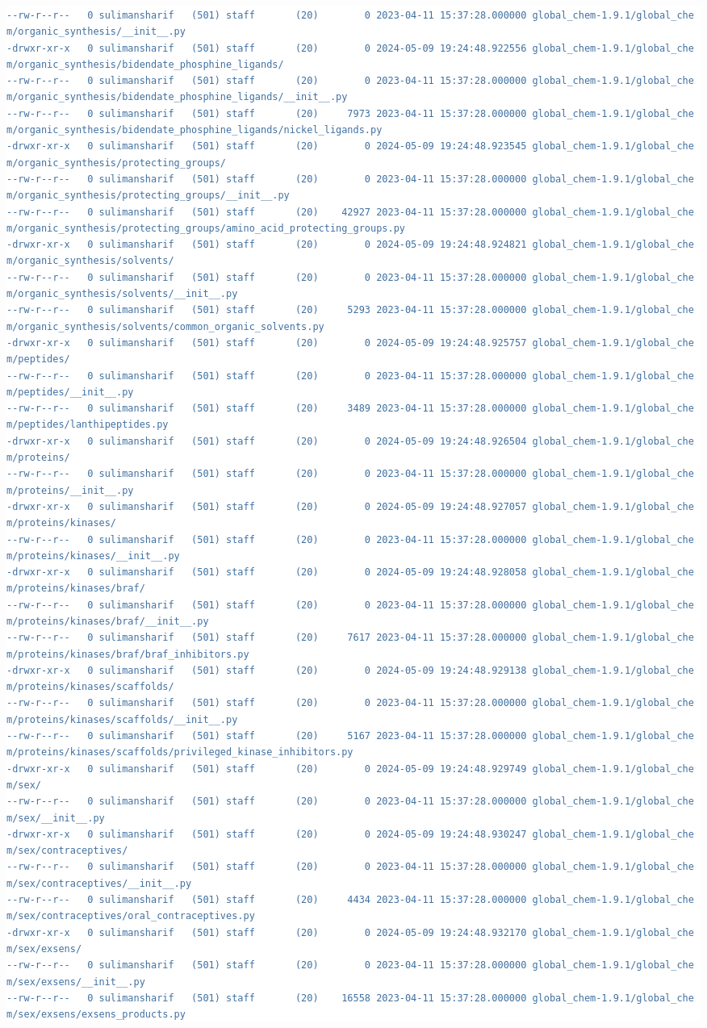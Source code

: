 ```diff
--rw-r--r--   0 sulimansharif   (501) staff       (20)        0 2023-04-11 15:37:28.000000 global_chem-1.9.1/global_chem/organic_synthesis/__init__.py
-drwxr-xr-x   0 sulimansharif   (501) staff       (20)        0 2024-05-09 19:24:48.922556 global_chem-1.9.1/global_chem/organic_synthesis/bidendate_phosphine_ligands/
--rw-r--r--   0 sulimansharif   (501) staff       (20)        0 2023-04-11 15:37:28.000000 global_chem-1.9.1/global_chem/organic_synthesis/bidendate_phosphine_ligands/__init__.py
--rw-r--r--   0 sulimansharif   (501) staff       (20)     7973 2023-04-11 15:37:28.000000 global_chem-1.9.1/global_chem/organic_synthesis/bidendate_phosphine_ligands/nickel_ligands.py
-drwxr-xr-x   0 sulimansharif   (501) staff       (20)        0 2024-05-09 19:24:48.923545 global_chem-1.9.1/global_chem/organic_synthesis/protecting_groups/
--rw-r--r--   0 sulimansharif   (501) staff       (20)        0 2023-04-11 15:37:28.000000 global_chem-1.9.1/global_chem/organic_synthesis/protecting_groups/__init__.py
--rw-r--r--   0 sulimansharif   (501) staff       (20)    42927 2023-04-11 15:37:28.000000 global_chem-1.9.1/global_chem/organic_synthesis/protecting_groups/amino_acid_protecting_groups.py
-drwxr-xr-x   0 sulimansharif   (501) staff       (20)        0 2024-05-09 19:24:48.924821 global_chem-1.9.1/global_chem/organic_synthesis/solvents/
--rw-r--r--   0 sulimansharif   (501) staff       (20)        0 2023-04-11 15:37:28.000000 global_chem-1.9.1/global_chem/organic_synthesis/solvents/__init__.py
--rw-r--r--   0 sulimansharif   (501) staff       (20)     5293 2023-04-11 15:37:28.000000 global_chem-1.9.1/global_chem/organic_synthesis/solvents/common_organic_solvents.py
-drwxr-xr-x   0 sulimansharif   (501) staff       (20)        0 2024-05-09 19:24:48.925757 global_chem-1.9.1/global_chem/peptides/
--rw-r--r--   0 sulimansharif   (501) staff       (20)        0 2023-04-11 15:37:28.000000 global_chem-1.9.1/global_chem/peptides/__init__.py
--rw-r--r--   0 sulimansharif   (501) staff       (20)     3489 2023-04-11 15:37:28.000000 global_chem-1.9.1/global_chem/peptides/lanthipeptides.py
-drwxr-xr-x   0 sulimansharif   (501) staff       (20)        0 2024-05-09 19:24:48.926504 global_chem-1.9.1/global_chem/proteins/
--rw-r--r--   0 sulimansharif   (501) staff       (20)        0 2023-04-11 15:37:28.000000 global_chem-1.9.1/global_chem/proteins/__init__.py
-drwxr-xr-x   0 sulimansharif   (501) staff       (20)        0 2024-05-09 19:24:48.927057 global_chem-1.9.1/global_chem/proteins/kinases/
--rw-r--r--   0 sulimansharif   (501) staff       (20)        0 2023-04-11 15:37:28.000000 global_chem-1.9.1/global_chem/proteins/kinases/__init__.py
-drwxr-xr-x   0 sulimansharif   (501) staff       (20)        0 2024-05-09 19:24:48.928058 global_chem-1.9.1/global_chem/proteins/kinases/braf/
--rw-r--r--   0 sulimansharif   (501) staff       (20)        0 2023-04-11 15:37:28.000000 global_chem-1.9.1/global_chem/proteins/kinases/braf/__init__.py
--rw-r--r--   0 sulimansharif   (501) staff       (20)     7617 2023-04-11 15:37:28.000000 global_chem-1.9.1/global_chem/proteins/kinases/braf/braf_inhibitors.py
-drwxr-xr-x   0 sulimansharif   (501) staff       (20)        0 2024-05-09 19:24:48.929138 global_chem-1.9.1/global_chem/proteins/kinases/scaffolds/
--rw-r--r--   0 sulimansharif   (501) staff       (20)        0 2023-04-11 15:37:28.000000 global_chem-1.9.1/global_chem/proteins/kinases/scaffolds/__init__.py
--rw-r--r--   0 sulimansharif   (501) staff       (20)     5167 2023-04-11 15:37:28.000000 global_chem-1.9.1/global_chem/proteins/kinases/scaffolds/privileged_kinase_inhibitors.py
-drwxr-xr-x   0 sulimansharif   (501) staff       (20)        0 2024-05-09 19:24:48.929749 global_chem-1.9.1/global_chem/sex/
--rw-r--r--   0 sulimansharif   (501) staff       (20)        0 2023-04-11 15:37:28.000000 global_chem-1.9.1/global_chem/sex/__init__.py
-drwxr-xr-x   0 sulimansharif   (501) staff       (20)        0 2024-05-09 19:24:48.930247 global_chem-1.9.1/global_chem/sex/contraceptives/
--rw-r--r--   0 sulimansharif   (501) staff       (20)        0 2023-04-11 15:37:28.000000 global_chem-1.9.1/global_chem/sex/contraceptives/__init__.py
--rw-r--r--   0 sulimansharif   (501) staff       (20)     4434 2023-04-11 15:37:28.000000 global_chem-1.9.1/global_chem/sex/contraceptives/oral_contraceptives.py
-drwxr-xr-x   0 sulimansharif   (501) staff       (20)        0 2024-05-09 19:24:48.932170 global_chem-1.9.1/global_chem/sex/exsens/
--rw-r--r--   0 sulimansharif   (501) staff       (20)        0 2023-04-11 15:37:28.000000 global_chem-1.9.1/global_chem/sex/exsens/__init__.py
--rw-r--r--   0 sulimansharif   (501) staff       (20)    16558 2023-04-11 15:37:28.000000 global_chem-1.9.1/global_chem/sex/exsens/exsens_products.py
```